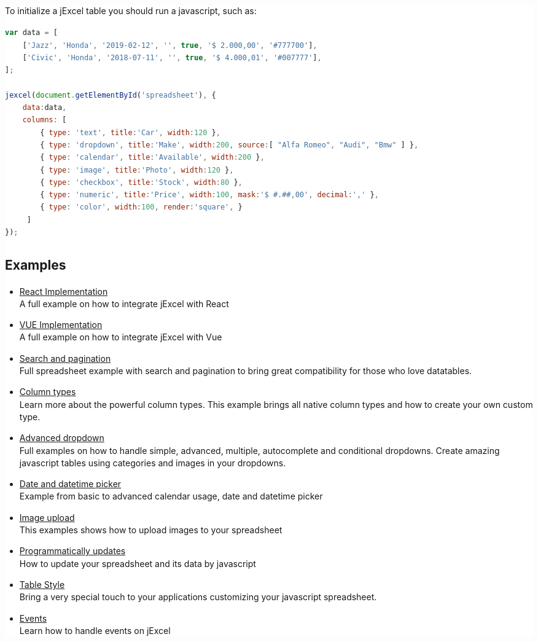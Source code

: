 To initialize a jExcel table you should run a javascript, such as:
```javascript
var data = [
    ['Jazz', 'Honda', '2019-02-12', '', true, '$ 2.000,00', '#777700'],
    ['Civic', 'Honda', '2018-07-11', '', true, '$ 4.000,01', '#007777'],
];

jexcel(document.getElementById('spreadsheet'), {
    data:data,
    columns: [
        { type: 'text', title:'Car', width:120 },
        { type: 'dropdown', title:'Make', width:200, source:[ "Alfa Romeo", "Audi", "Bmw" ] },
        { type: 'calendar', title:'Available', width:200 },
        { type: 'image', title:'Photo', width:120 },
        { type: 'checkbox', title:'Stock', width:80 },
        { type: 'numeric', title:'Price', width:100, mask:'$ #.##,00', decimal:',' },
        { type: 'color', width:100, render:'square', }
     ]
});
```

## Examples

- [React Implementation](https://bossanova.uk/jexcel/v3/examples/react)\
A full example on how to integrate jExcel with React

- [VUE Implementation](https://bossanova.uk/jexcel/v3/examples/vue)\
A full example on how to integrate jExcel with Vue

- [Search and pagination](https://bossanova.uk/jexcel/v3/examples/datatables)\
Full spreadsheet example with search and pagination to bring great compatibility for those who love datatables.

- [Column types](https://bossanova.uk/jexcel/v3/examples/column-types)\
Learn more about the powerful column types. This example brings all native column types and how to create your own custom type.

- [Advanced dropdown](https://bossanova.uk/jexcel/v3/examples/dropdown-and-autocomplete)\
Full examples on how to handle simple, advanced, multiple, autocomplete and conditional dropdowns. Create amazing javascript tables using categories and images in your dropdowns.

- [Date and datetime picker](https://bossanova.uk/jexcel/v3/examples/date-and-datetime-picker)\
Example from basic to advanced calendar usage, date and datetime picker

- [Image upload](https://bossanova.uk/jexcel/v3/examples/image-upload)\
This examples shows how to upload images to your spreadsheet

- [Programmatically updates](https://bossanova.uk/jexcel/v3/examples/programmatically-updates)\
How to update your spreadsheet and its data by javascript

- [Table Style](https://bossanova.uk/jexcel/v3/examples/table-style)\
Bring a very special touch to your applications customizing your javascript spreadsheet.

- [Events](https://bossanova.uk/jexcel/v3/examples/events)\
Learn how to handle events on jExcel
